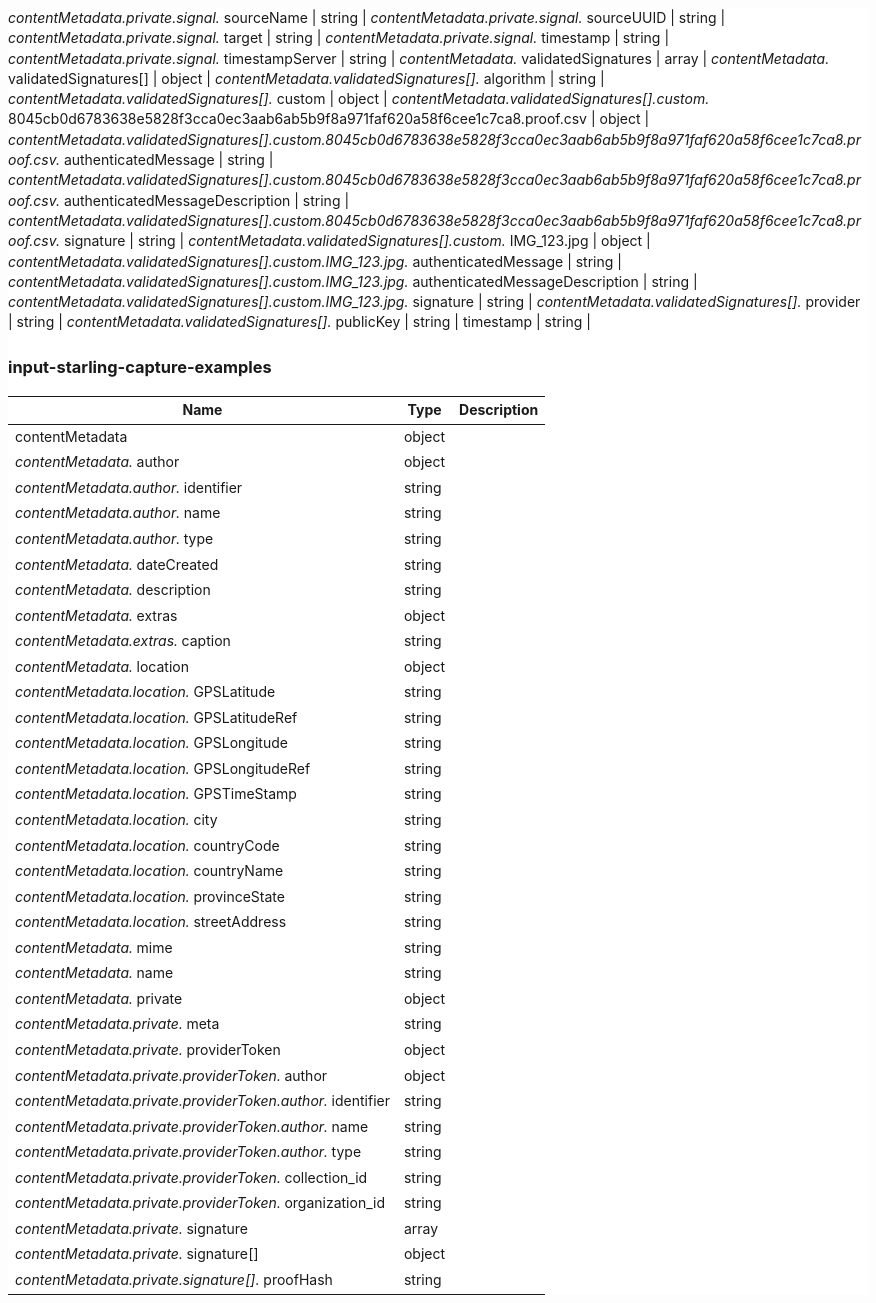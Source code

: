 *contentMetadata.private.signal.* sourceName | string | 
*contentMetadata.private.signal.* sourceUUID | string | 
*contentMetadata.private.signal.* target | string | 
*contentMetadata.private.signal.* timestamp | string | 
*contentMetadata.private.signal.* timestampServer | string | 
*contentMetadata.* validatedSignatures | array | 
*contentMetadata.* validatedSignatures[] | object | 
*contentMetadata.validatedSignatures[].* algorithm | string | 
*contentMetadata.validatedSignatures[].* custom | object | 
*contentMetadata.validatedSignatures[].custom.* 8045cb0d6783638e5828f3cca0ec3aab6ab5b9f8a971faf620a58f6cee1c7ca8.proof.csv | object | 
*contentMetadata.validatedSignatures[].custom.8045cb0d6783638e5828f3cca0ec3aab6ab5b9f8a971faf620a58f6cee1c7ca8.proof.csv.* authenticatedMessage | string | 
*contentMetadata.validatedSignatures[].custom.8045cb0d6783638e5828f3cca0ec3aab6ab5b9f8a971faf620a58f6cee1c7ca8.proof.csv.* authenticatedMessageDescription | string | 
*contentMetadata.validatedSignatures[].custom.8045cb0d6783638e5828f3cca0ec3aab6ab5b9f8a971faf620a58f6cee1c7ca8.proof.csv.* signature | string | 
*contentMetadata.validatedSignatures[].custom.* IMG_123.jpg | object | 
*contentMetadata.validatedSignatures[].custom.IMG_123.jpg.* authenticatedMessage | string | 
*contentMetadata.validatedSignatures[].custom.IMG_123.jpg.* authenticatedMessageDescription | string | 
*contentMetadata.validatedSignatures[].custom.IMG_123.jpg.* signature | string | 
*contentMetadata.validatedSignatures[].* provider | string | 
*contentMetadata.validatedSignatures[].* publicKey | string | 
timestamp | string | 

### input-starling-capture-examples
Name | Type | Description
---- | ---- | -----------
contentMetadata | object | 
*contentMetadata.* author | object | 
*contentMetadata.author.* identifier | string | 
*contentMetadata.author.* name | string | 
*contentMetadata.author.* type | string | 
*contentMetadata.* dateCreated | string | 
*contentMetadata.* description | string | 
*contentMetadata.* extras | object | 
*contentMetadata.extras.* caption | string | 
*contentMetadata.* location | object | 
*contentMetadata.location.* GPSLatitude | string | 
*contentMetadata.location.* GPSLatitudeRef | string | 
*contentMetadata.location.* GPSLongitude | string | 
*contentMetadata.location.* GPSLongitudeRef | string | 
*contentMetadata.location.* GPSTimeStamp | string | 
*contentMetadata.location.* city | string | 
*contentMetadata.location.* countryCode | string | 
*contentMetadata.location.* countryName | string | 
*contentMetadata.location.* provinceState | string | 
*contentMetadata.location.* streetAddress | string | 
*contentMetadata.* mime | string | 
*contentMetadata.* name | string | 
*contentMetadata.* private | object | 
*contentMetadata.private.* meta | string | 
*contentMetadata.private.* providerToken | object | 
*contentMetadata.private.providerToken.* author | object | 
*contentMetadata.private.providerToken.author.* identifier | string | 
*contentMetadata.private.providerToken.author.* name | string | 
*contentMetadata.private.providerToken.author.* type | string | 
*contentMetadata.private.providerToken.* collection_id | string | 
*contentMetadata.private.providerToken.* organization_id | string | 
*contentMetadata.private.* signature | array | 
*contentMetadata.private.* signature[] | object | 
*contentMetadata.private.signature[].* proofHash | string | 